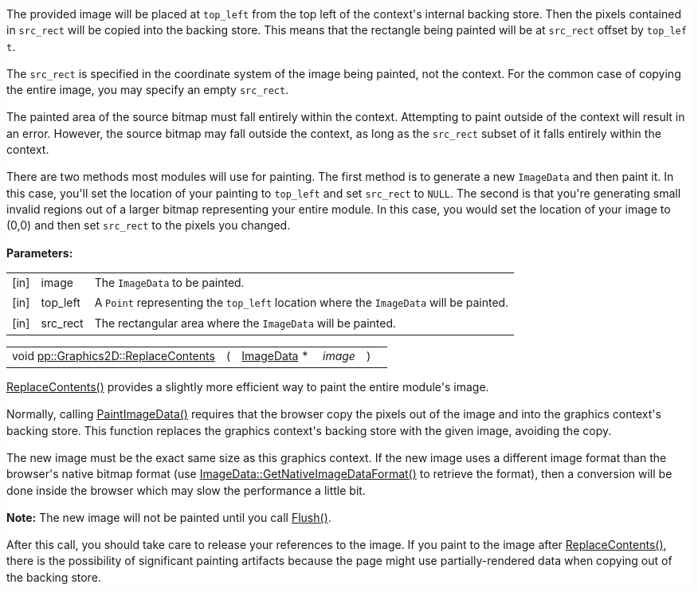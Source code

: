 The provided image will be placed at `top_left` from the top left of the context's internal backing store. Then the pixels contained in `src_rect` will be copied into the backing store. This means that the rectangle being painted will be at `src_rect` offset by `top_left`.

The `src_rect` is specified in the coordinate system of the image being painted, not the context. For the common case of copying the entire image, you may specify an empty `src_rect`.

The painted area of the source bitmap must fall entirely within the context. Attempting to paint outside of the context will result in an error. However, the source bitmap may fall outside the context, as long as the `src_rect` subset of it falls entirely within the context.

There are two methods most modules will use for painting. The first method is to generate a new `ImageData` and then paint it. In this case, you'll set the location of your painting to `top_left` and set `src_rect` to `NULL`. The second is that you're generating small invalid regions out of a larger bitmap representing your entire module. In this case, you would set the location of your image to (0,0) and then set `src_rect` to the pixels you changed.

**Parameters:**  
<table><tbody><tr class="odd"><td>[in]</td><td>image</td><td>The <code>ImageData</code> to be painted.</td></tr><tr class="even"><td>[in]</td><td>top_left</td><td>A <code>Point</code> representing the <code>top_left</code> location where the <code>ImageData</code> will be painted.</td></tr><tr class="odd"><td>[in]</td><td>src_rect</td><td>The rectangular area where the <code>ImageData</code> will be painted.</td></tr></tbody></table>

<span id="a73185e278ea87d33cfec2f00a56314d9" class="anchor" style="margin: 0;"></span>

<table><tbody><tr class="odd"><td>void <a href="/docs/native-client/pepper_stable/cpp/classpp_1_1_graphics2_d#a73185e278ea87d33cfec2f00a56314d9" class="el">pp::Graphics2D::ReplaceContents</a></td><td>(</td><td><a href="/docs/native-client/pepper_stable/cpp/classpp_1_1_image_data/" class="el">ImageData</a> * </td><td><em>image</em></td><td>)</td><td></td></tr></tbody></table>

<a href="/docs/native-client/pepper_stable/cpp/classpp_1_1_graphics2_d#a73185e278ea87d33cfec2f00a56314d9" class="el" title="ReplaceContents() provides a slightly more efficient way to paint the entire module&#39;s image...">ReplaceContents()</a> provides a slightly more efficient way to paint the entire module's image.

Normally, calling <a href="/docs/native-client/pepper_stable/cpp/classpp_1_1_graphics2_d#ab61e3018d1f5c4301f71ad0001d3ad8e" class="el" title="PaintImageData() enqueues a paint command of the given image into the context.">PaintImageData()</a> requires that the browser copy the pixels out of the image and into the graphics context's backing store. This function replaces the graphics context's backing store with the given image, avoiding the copy.

The new image must be the exact same size as this graphics context. If the new image uses a different image format than the browser's native bitmap format (use <a href="/docs/native-client/pepper_stable/cpp/classpp_1_1_image_data#a4208e7eabf98df7b91c01ed6fcd92425" class="el" title="GetNativeImageDataFormat() determines the browser&#39;s preferred format for images.">ImageData::GetNativeImageDataFormat()</a> to retrieve the format), then a conversion will be done inside the browser which may slow the performance a little bit.

**Note:** The new image will not be painted until you call <a href="/docs/native-client/pepper_stable/cpp/classpp_1_1_graphics2_d#a3c1e23ad48ad62860a125d471b7664a4" class="el" title="Flush() flushes any enqueued paint, scroll, and replace commands to the backing store.">Flush()</a>.

After this call, you should take care to release your references to the image. If you paint to the image after <a href="/docs/native-client/pepper_stable/cpp/classpp_1_1_graphics2_d#a73185e278ea87d33cfec2f00a56314d9" class="el" title="ReplaceContents() provides a slightly more efficient way to paint the entire module&#39;s image...">ReplaceContents()</a>, there is the possibility of significant painting artifacts because the page might use partially-rendered data when copying out of the backing store.
